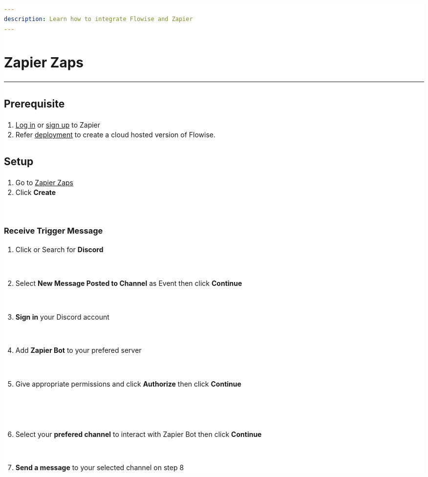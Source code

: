 ```yaml
---
description: Learn how to integrate Flowise and Zapier
---
```


# Zapier Zaps

---

## Prerequisite

1. [Log in](https://zapier.com/app/login) or [sign up](https://zapier.com/sign-up) to Zapier
2. Refer [deployment](../../configuration/deployment/) to create a cloud hosted version of Flowise.

## Setup

1. Go to [Zapier Zaps](https://zapier.com/app/zaps)
2. Click **Create**

<figure><img src="/.gitbook/assets/zapier/zap/1.png" alt="" /><figcaption></figcaption></figure>

### Receive Trigger Message

1.  Click or Search for **Discord**

    <figure><img src="/.gitbook/assets/zapier/zap/2.png" alt="" width="563" /><figcaption></figcaption></figure>

2.  Select **New Message Posted to Channel** as Event then click **Continue**

    <figure><img src="/.gitbook/assets/zapier/zap/3.png" alt="" width="563" /><figcaption></figcaption></figure>

3.  **Sign in** your Discord account

    <figure><img src="/.gitbook/assets/zapier/zap/4.png" alt="" width="563" /><figcaption></figcaption></figure>

4.  Add **Zapier Bot** to your prefered server

    <figure><img src="/.gitbook/assets/zapier/zap/5.png" alt="" width="272" /><figcaption></figcaption></figure>

5.  Give appropriate permissions and click **Authorize** then click **Continue**

    <figure><img src="/.gitbook/assets/zapier/zap/6.png" alt="" width="292" /><figcaption></figcaption></figure>

    <figure><img src="/.gitbook/assets/zapier/zap/7.png" alt="" width="290" /><figcaption></figcaption></figure>

6.  Select your **prefered channel** to interact with Zapier Bot then click **Continue**

    <figure><img src="/.gitbook/assets/zapier/zap/8.png" alt="" width="563" /><figcaption></figcaption></figure>

7.  **Send a message** to your selected channel on step 8
